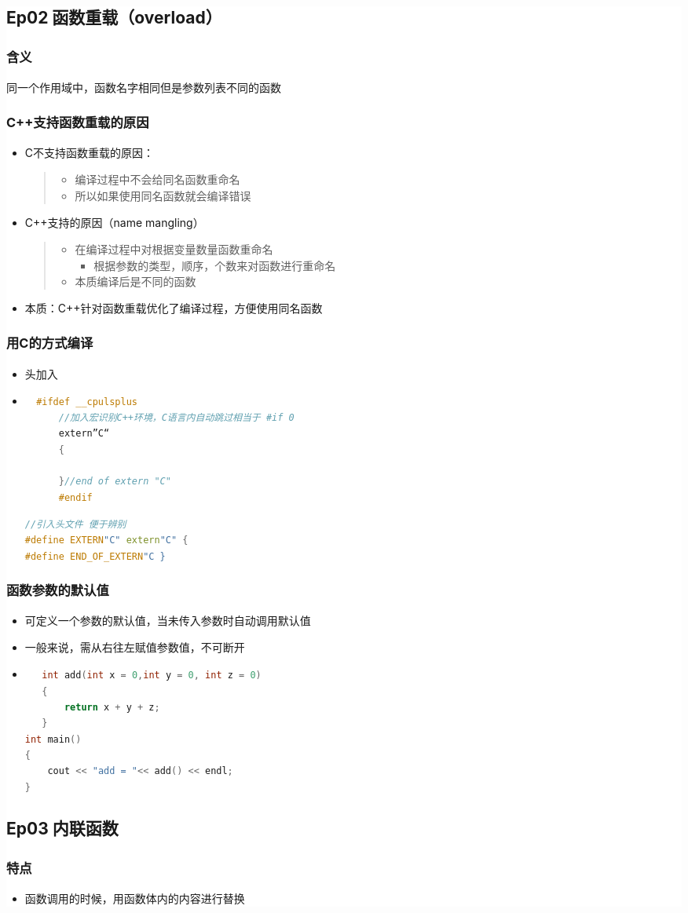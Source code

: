 

## Ep02 函数重载（overload）

### 含义

同一个作用域中，函数名字相同但是参数列表不同的函数

### C++支持函数重载的原因

- C不支持函数重载的原因：

  > - 编译过程中不会给同名函数重命名
  > - 所以如果使用同名函数就会编译错误

- C++支持的原因（name mangling）

  > - 在编译过程中对根据变量数量函数重命名
  >   - 根据参数的类型，顺序，个数来对函数进行重命名
  > - 本质编译后是不同的函数

- 本质：C++针对函数重载优化了编译过程，方便使用同名函数

### 用C的方式编译

- 头加入

- ```c++
  	#ifdef __cpulsplus
    	//加入宏识别C++环境，C语言内自动跳过相当于 #if 0
    	extern”C“
    	{
      
    	}//end of extern "C"
    	#endif
  ```

  ```c++
  //引入头文件 便于辨别
  #define EXTERN"C" extern"C" {
  #define END_OF_EXTERN"C }
  ```

### 函数参数的默认值

- 可定义一个参数的默认值，当未传入参数时自动调用默认值

- 一般来说，需从右往左赋值参数值，不可断开

- ```c
     int add(int x = 0,int y = 0, int z = 0)
     {   
         return x + y + z;
     }
  int main()
  {
      cout << "add = "<< add() << endl;
  }
  ```





## Ep03 内联函数

### 特点

- 函数调用的时候，用函数体内的内容进行替换
  ```